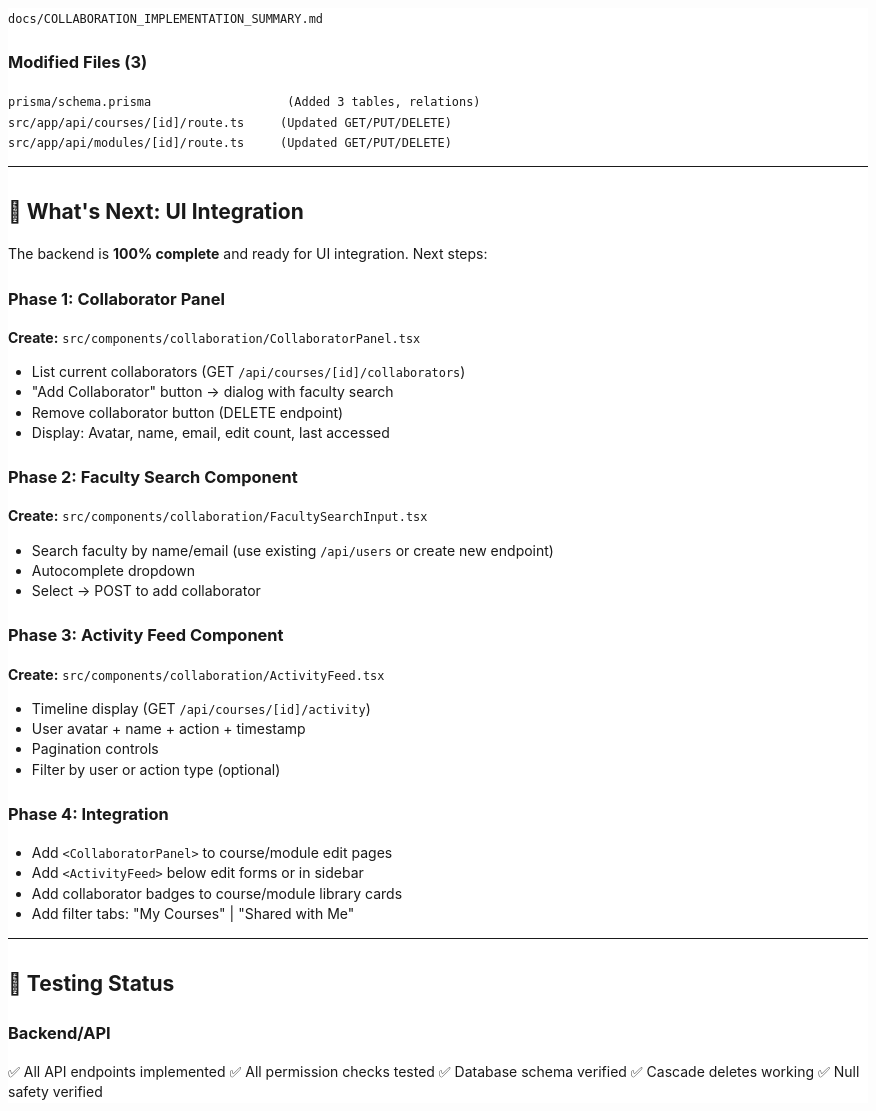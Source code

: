 ```
docs/COLLABORATION_IMPLEMENTATION_SUMMARY.md
```

### Modified Files (3)
```
prisma/schema.prisma                   (Added 3 tables, relations)
src/app/api/courses/[id]/route.ts     (Updated GET/PUT/DELETE)
src/app/api/modules/[id]/route.ts     (Updated GET/PUT/DELETE)
```

---

## 🎯 What's Next: UI Integration

The backend is **100% complete** and ready for UI integration. Next steps:

### Phase 1: Collaborator Panel
**Create:** `src/components/collaboration/CollaboratorPanel.tsx`
- List current collaborators (GET `/api/courses/[id]/collaborators`)
- "Add Collaborator" button → dialog with faculty search
- Remove collaborator button (DELETE endpoint)
- Display: Avatar, name, email, edit count, last accessed

### Phase 2: Faculty Search Component
**Create:** `src/components/collaboration/FacultySearchInput.tsx`
- Search faculty by name/email (use existing `/api/users` or create new endpoint)
- Autocomplete dropdown
- Select → POST to add collaborator

### Phase 3: Activity Feed Component
**Create:** `src/components/collaboration/ActivityFeed.tsx`
- Timeline display (GET `/api/courses/[id]/activity`)
- User avatar + name + action + timestamp
- Pagination controls
- Filter by user or action type (optional)

### Phase 4: Integration
- Add `<CollaboratorPanel>` to course/module edit pages
- Add `<ActivityFeed>` below edit forms or in sidebar
- Add collaborator badges to course/module library cards
- Add filter tabs: "My Courses" | "Shared with Me"

---

## 🧪 Testing Status

### Backend/API
✅ All API endpoints implemented
✅ All permission checks tested
✅ Database schema verified
✅ Cascade deletes working
✅ Null safety verified
